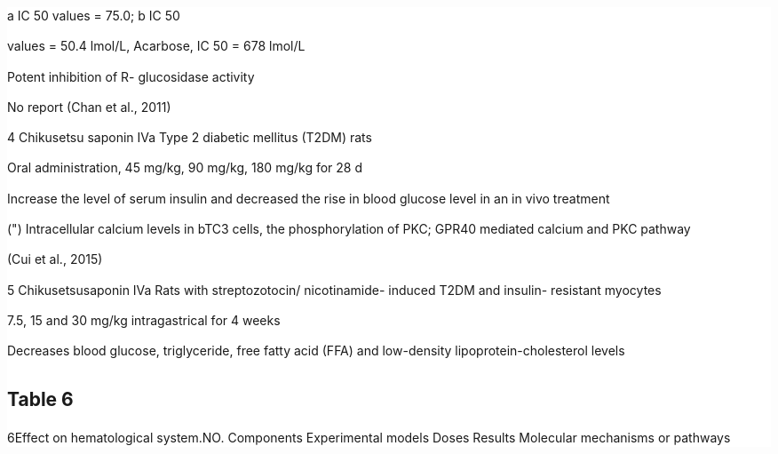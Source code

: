a IC 50 values = 75.0; b IC 50 

values = 50.4 lmol/L, Acarbose, 
IC 50 = 678 lmol/L 

Potent inhibition of R-
glucosidase activity 

No report 
(Chan et al., 
2011) 

4 
Chikusetsu saponin IVa Type 2 diabetic 
mellitus (T2DM) 
rats 

Oral administration, 45 mg/kg, 
90 mg/kg, 180 mg/kg for 28 d 

Increase the level of serum 
insulin and decreased the rise 
in blood glucose level in an 
in vivo treatment 

(") Intracellular calcium levels in 
bTC3 cells, the phosphorylation 
of PKC; GPR40 mediated calcium 
and PKC pathway 

(Cui et al., 
2015) 

5 
Chikusetsusaponin IVa Rats with 
streptozotocin/ 
nicotinamide-
induced T2DM 
and insulin-
resistant 
myocytes 

7.5, 15 and 30 mg/kg 
intragastrical for 4 weeks 

Decreases blood glucose, 
triglyceride, free fatty acid 
(FFA) and low-density 
lipoprotein-cholesterol levels 



## Table 6
6Effect on hematological system.NO. Components 
Experimental models 
Doses 
Results 
Molecular 
mechanisms or 
pathways 
